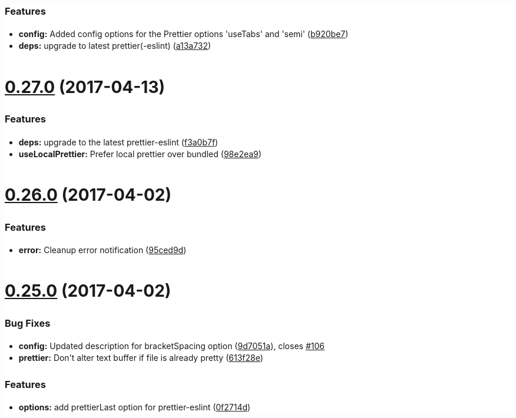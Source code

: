 
### Features

* **config:** Added config options for the Prettier options 'useTabs' and 'semi' ([b920be7](https://github.com/prettier/prettier-atom/commit/b920be7))
* **deps:** upgrade to latest prettier(-eslint) ([a13a732](https://github.com/prettier/prettier-atom/commit/a13a732))



<a name="0.27.0"></a>
# [0.27.0](https://github.com/prettier/prettier-atom/compare/v0.26.0...v0.27.0) (2017-04-13)


### Features

* **deps:** upgrade to the latest prettier-eslint ([f3a0b7f](https://github.com/prettier/prettier-atom/commit/f3a0b7f))
* **useLocalPrettier:** Prefer local prettier over bundled ([98e2ea9](https://github.com/prettier/prettier-atom/commit/98e2ea9))



<a name="0.26.0"></a>
# [0.26.0](https://github.com/prettier/prettier-atom/compare/v0.25.0...v0.26.0) (2017-04-02)


### Features

* **error:** Cleanup error notification ([95ced9d](https://github.com/prettier/prettier-atom/commit/95ced9d))



<a name="0.25.0"></a>
# [0.25.0](https://github.com/prettier/prettier-atom/compare/v0.24.0...v0.25.0) (2017-04-02)


### Bug Fixes

* **config:** Updated description for bracketSpacing option ([9d7051a](https://github.com/prettier/prettier-atom/commit/9d7051a)), closes [#106](https://github.com/prettier/prettier-atom/issues/106)
* **prettier:** Don't alter text buffer if file is already pretty ([613f28e](https://github.com/prettier/prettier-atom/commit/613f28e))


### Features

* **options:** add prettierLast option for prettier-eslint ([0f2714d](https://github.com/prettier/prettier-atom/commit/0f2714d))
